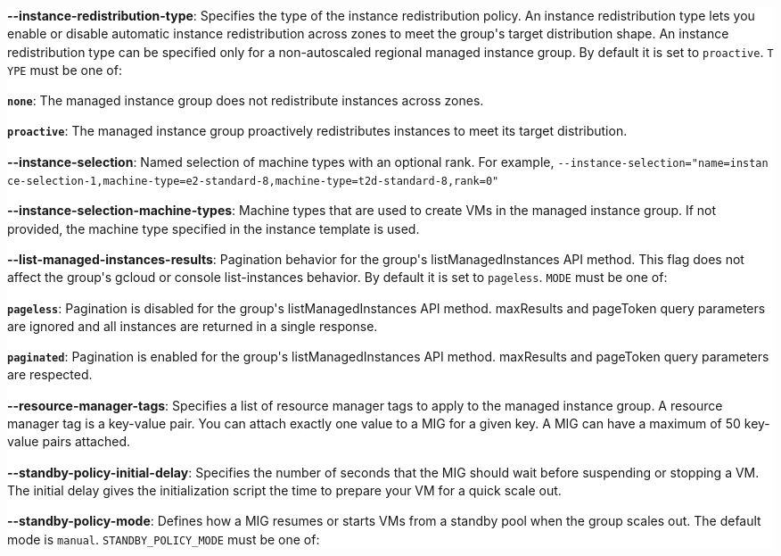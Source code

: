 **--instance-redistribution-type**:
Specifies the type of the instance redistribution policy. An instance
redistribution type lets you enable or disable automatic instance redistribution
across zones to meet the group's target distribution shape.
An instance redistribution type can be specified only for a non-autoscaled
regional managed instance group. By default it is set to
``proactive``.
`TYPE` must be one of:

**`none`**:
The managed instance group does not redistribute instances across zones.

**`proactive`**:
The managed instance group proactively redistributes instances to meet its
target distribution.

**--instance-selection**:
Named selection of machine types with an optional rank. For example,
`--instance-selection="name=instance-selection-1,machine-type=e2-standard-8,machine-type=t2d-standard-8,rank=0"`

**--instance-selection-machine-types**:
Machine types that are used to create VMs in the managed instance group. If not
provided, the machine type specified in the instance template is used.

**--list-managed-instances-results**:
Pagination behavior for the group's listManagedInstances API method. This flag
does not affect the group's gcloud or console list-instances behavior. By
default it is set to ``pageless``.
`MODE` must be one of:

**`pageless`**:
Pagination is disabled for the group's listManagedInstances API method.
maxResults and pageToken query parameters are ignored and all instances are
returned in a single response.

**`paginated`**:
Pagination is enabled for the group's listManagedInstances API method.
maxResults and pageToken query parameters are respected.

**--resource-manager-tags**:
Specifies a list of resource manager tags to apply to the managed instance
group. A resource manager tag is a key-value pair. You can attach exactly one
value to a MIG for a given key. A MIG can have a maximum of 50 key-value pairs
attached.

**--standby-policy-initial-delay**:
Specifies the number of seconds that the MIG should wait before suspending or
stopping a VM. The initial delay gives the initialization script the time to
prepare your VM for a quick scale out.

**--standby-policy-mode**:
Defines how a MIG resumes or starts VMs from a standby pool when the group
scales out. The default mode is ``manual``.
`STANDBY_POLICY_MODE` must be one of:
